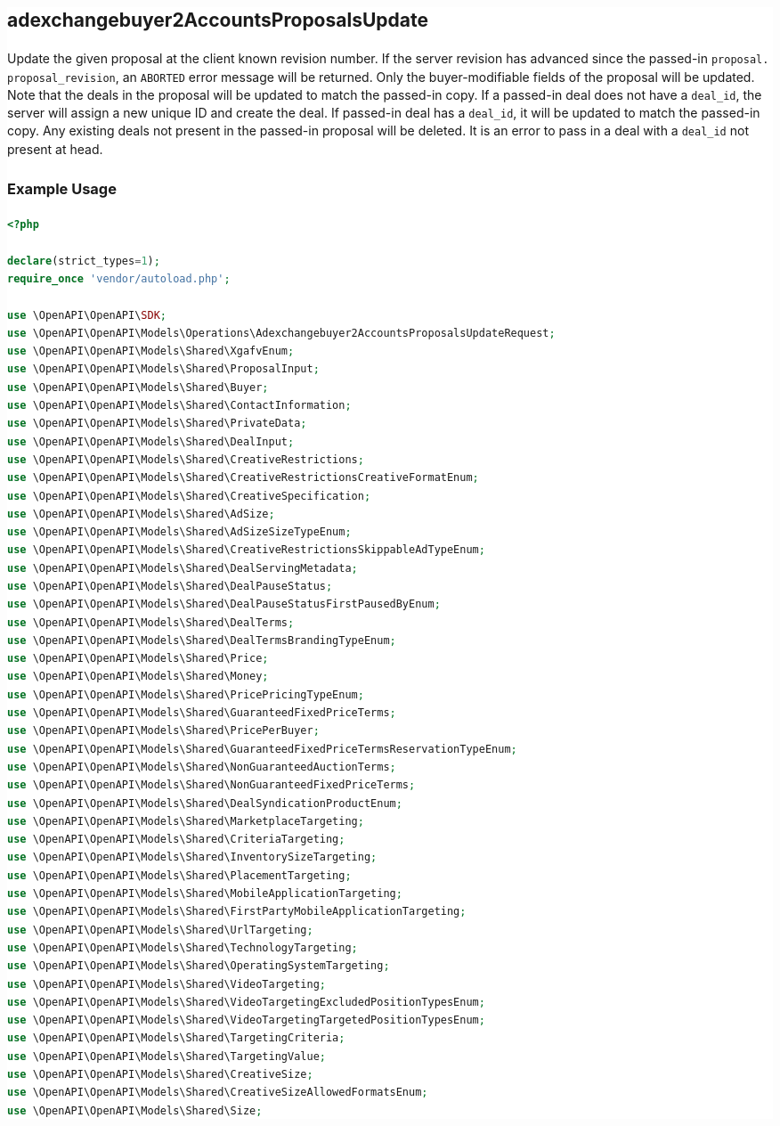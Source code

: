 ## adexchangebuyer2AccountsProposalsUpdate

Update the given proposal at the client known revision number. If the server revision has advanced since the passed-in `proposal.proposal_revision`, an `ABORTED` error message will be returned. Only the buyer-modifiable fields of the proposal will be updated. Note that the deals in the proposal will be updated to match the passed-in copy. If a passed-in deal does not have a `deal_id`, the server will assign a new unique ID and create the deal. If passed-in deal has a `deal_id`, it will be updated to match the passed-in copy. Any existing deals not present in the passed-in proposal will be deleted. It is an error to pass in a deal with a `deal_id` not present at head.

### Example Usage

```php
<?php

declare(strict_types=1);
require_once 'vendor/autoload.php';

use \OpenAPI\OpenAPI\SDK;
use \OpenAPI\OpenAPI\Models\Operations\Adexchangebuyer2AccountsProposalsUpdateRequest;
use \OpenAPI\OpenAPI\Models\Shared\XgafvEnum;
use \OpenAPI\OpenAPI\Models\Shared\ProposalInput;
use \OpenAPI\OpenAPI\Models\Shared\Buyer;
use \OpenAPI\OpenAPI\Models\Shared\ContactInformation;
use \OpenAPI\OpenAPI\Models\Shared\PrivateData;
use \OpenAPI\OpenAPI\Models\Shared\DealInput;
use \OpenAPI\OpenAPI\Models\Shared\CreativeRestrictions;
use \OpenAPI\OpenAPI\Models\Shared\CreativeRestrictionsCreativeFormatEnum;
use \OpenAPI\OpenAPI\Models\Shared\CreativeSpecification;
use \OpenAPI\OpenAPI\Models\Shared\AdSize;
use \OpenAPI\OpenAPI\Models\Shared\AdSizeSizeTypeEnum;
use \OpenAPI\OpenAPI\Models\Shared\CreativeRestrictionsSkippableAdTypeEnum;
use \OpenAPI\OpenAPI\Models\Shared\DealServingMetadata;
use \OpenAPI\OpenAPI\Models\Shared\DealPauseStatus;
use \OpenAPI\OpenAPI\Models\Shared\DealPauseStatusFirstPausedByEnum;
use \OpenAPI\OpenAPI\Models\Shared\DealTerms;
use \OpenAPI\OpenAPI\Models\Shared\DealTermsBrandingTypeEnum;
use \OpenAPI\OpenAPI\Models\Shared\Price;
use \OpenAPI\OpenAPI\Models\Shared\Money;
use \OpenAPI\OpenAPI\Models\Shared\PricePricingTypeEnum;
use \OpenAPI\OpenAPI\Models\Shared\GuaranteedFixedPriceTerms;
use \OpenAPI\OpenAPI\Models\Shared\PricePerBuyer;
use \OpenAPI\OpenAPI\Models\Shared\GuaranteedFixedPriceTermsReservationTypeEnum;
use \OpenAPI\OpenAPI\Models\Shared\NonGuaranteedAuctionTerms;
use \OpenAPI\OpenAPI\Models\Shared\NonGuaranteedFixedPriceTerms;
use \OpenAPI\OpenAPI\Models\Shared\DealSyndicationProductEnum;
use \OpenAPI\OpenAPI\Models\Shared\MarketplaceTargeting;
use \OpenAPI\OpenAPI\Models\Shared\CriteriaTargeting;
use \OpenAPI\OpenAPI\Models\Shared\InventorySizeTargeting;
use \OpenAPI\OpenAPI\Models\Shared\PlacementTargeting;
use \OpenAPI\OpenAPI\Models\Shared\MobileApplicationTargeting;
use \OpenAPI\OpenAPI\Models\Shared\FirstPartyMobileApplicationTargeting;
use \OpenAPI\OpenAPI\Models\Shared\UrlTargeting;
use \OpenAPI\OpenAPI\Models\Shared\TechnologyTargeting;
use \OpenAPI\OpenAPI\Models\Shared\OperatingSystemTargeting;
use \OpenAPI\OpenAPI\Models\Shared\VideoTargeting;
use \OpenAPI\OpenAPI\Models\Shared\VideoTargetingExcludedPositionTypesEnum;
use \OpenAPI\OpenAPI\Models\Shared\VideoTargetingTargetedPositionTypesEnum;
use \OpenAPI\OpenAPI\Models\Shared\TargetingCriteria;
use \OpenAPI\OpenAPI\Models\Shared\TargetingValue;
use \OpenAPI\OpenAPI\Models\Shared\CreativeSize;
use \OpenAPI\OpenAPI\Models\Shared\CreativeSizeAllowedFormatsEnum;
use \OpenAPI\OpenAPI\Models\Shared\Size;
```
